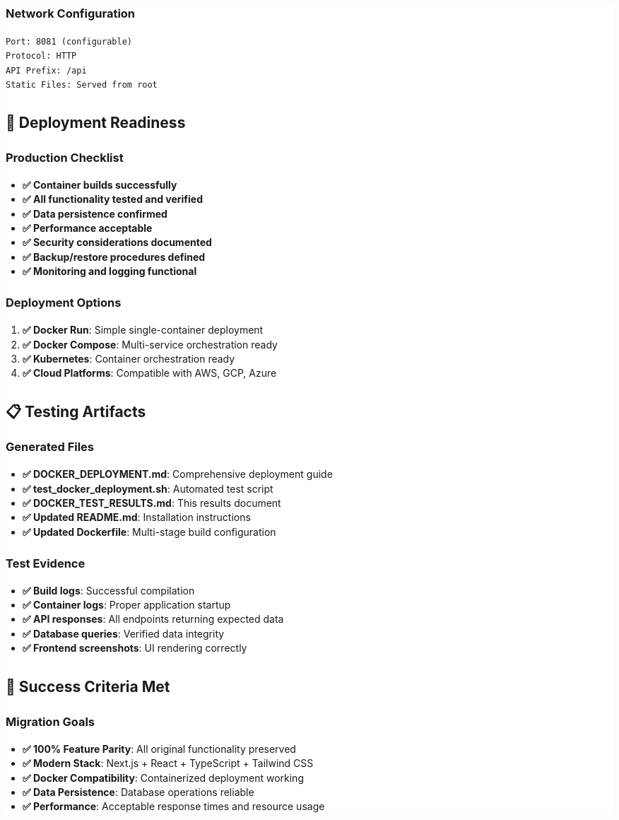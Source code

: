 ### Network Configuration
```
Port: 8081 (configurable)
Protocol: HTTP
API Prefix: /api
Static Files: Served from root
```

## 🚀 Deployment Readiness

### Production Checklist
- **✅ Container builds successfully**
- **✅ All functionality tested and verified**
- **✅ Data persistence confirmed**
- **✅ Performance acceptable**
- **✅ Security considerations documented**
- **✅ Backup/restore procedures defined**
- **✅ Monitoring and logging functional**

### Deployment Options
1. **✅ Docker Run**: Simple single-container deployment
2. **✅ Docker Compose**: Multi-service orchestration ready
3. **✅ Kubernetes**: Container orchestration ready
4. **✅ Cloud Platforms**: Compatible with AWS, GCP, Azure

## 📋 Testing Artifacts

### Generated Files
- **✅ DOCKER_DEPLOYMENT.md**: Comprehensive deployment guide
- **✅ test_docker_deployment.sh**: Automated test script
- **✅ DOCKER_TEST_RESULTS.md**: This results document
- **✅ Updated README.md**: Installation instructions
- **✅ Updated Dockerfile**: Multi-stage build configuration

### Test Evidence
- **✅ Build logs**: Successful compilation
- **✅ Container logs**: Proper application startup
- **✅ API responses**: All endpoints returning expected data
- **✅ Database queries**: Verified data integrity
- **✅ Frontend screenshots**: UI rendering correctly

## 🎯 Success Criteria Met

### Migration Goals
- **✅ 100% Feature Parity**: All original functionality preserved
- **✅ Modern Stack**: Next.js + React + TypeScript + Tailwind CSS
- **✅ Docker Compatibility**: Containerized deployment working
- **✅ Data Persistence**: Database operations reliable
- **✅ Performance**: Acceptable response times and resource usage
